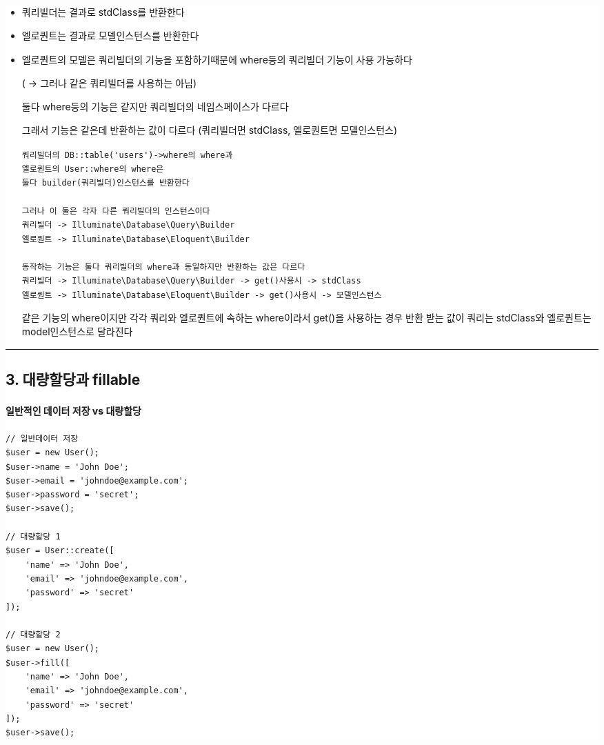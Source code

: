 * 쿼리빌더는 결과로 stdClass를 반환한다
* 엘로퀀트는 결과로 모델인스턴스를 반환한다
* 엘로퀀트의 모델은 쿼리빌더의 기능을 포함하기때문에 where등의 쿼리빌더 기능이 사용 가능하다

  ( → 그러나 같은 쿼리빌더를 사용하는 아님)

  둘다 where등의 기능은 같지만 쿼리빌더의 네임스페이스가 다르다

  그래서 기능은 같은데 반환하는 값이 다르다 (쿼리빌더면 stdClass, 엘로퀀트면 모델인스턴스)

  ```
  쿼리빌더의 DB::table('users')->where의 where과 
  엘로퀀트의 User::where의 where은 
  둘다 builder(쿼리빌더)인스턴스를 반환한다

  그러나 이 둘은 각자 다른 쿼리빌더의 인스턴스이다
  쿼리빌더 -> Illuminate\Database\Query\Builder
  엘로퀀트 -> Illuminate\Database\Eloquent\Builder

  동작하는 기능은 둘다 쿼리빌더의 where과 동일하지만 반환하는 값은 다르다
  쿼리빌더 -> Illuminate\Database\Query\Builder -> get()사용시 -> stdClass
  엘로퀀트 -> Illuminate\Database\Eloquent\Builder -> get()사용시 -> 모델인스턴스
  ```

  같은 기능의 where이지만 각각 쿼리와 엘로퀀트에 속하는 where이라서 get()을 사용하는 경우 반환 받는 값이 쿼리는 stdClass와 엘로퀀트는 model인스턴스로 달라진다

---

## 3. 대량할당과 fillable

#### 일반적인 데이터 저장 vs 대량할당

```
// 일반데이터 저장
$user = new User();
$user->name = 'John Doe';
$user->email = 'johndoe@example.com';
$user->password = 'secret';
$user->save();

// 대량할당 1
$user = User::create([
    'name' => 'John Doe',
    'email' => 'johndoe@example.com',
    'password' => 'secret'
]);

// 대량할당 2
$user = new User();
$user->fill([
    'name' => 'John Doe',
    'email' => 'johndoe@example.com',
    'password' => 'secret'
]);
$user->save();

```
